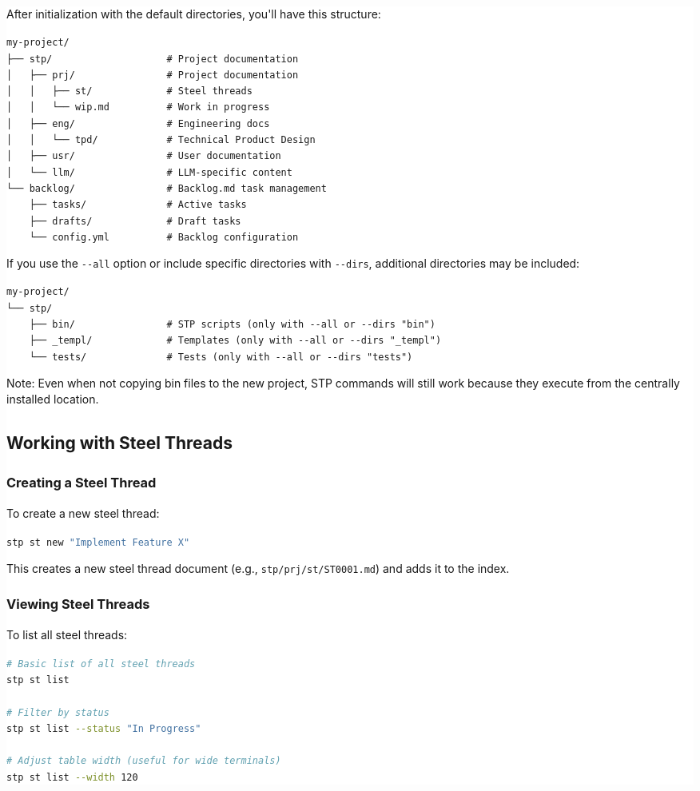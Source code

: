After initialization with the default directories, you'll have this structure:

```
my-project/
├── stp/                    # Project documentation
│   ├── prj/                # Project documentation
│   │   ├── st/             # Steel threads
│   │   └── wip.md          # Work in progress
│   ├── eng/                # Engineering docs
│   │   └── tpd/            # Technical Product Design
│   ├── usr/                # User documentation
│   └── llm/                # LLM-specific content
└── backlog/                # Backlog.md task management
    ├── tasks/              # Active tasks
    ├── drafts/             # Draft tasks
    └── config.yml          # Backlog configuration
```

If you use the `--all` option or include specific directories with `--dirs`, additional directories may be included:

```
my-project/
└── stp/
    ├── bin/                # STP scripts (only with --all or --dirs "bin")
    ├── _templ/             # Templates (only with --all or --dirs "_templ")
    └── tests/              # Tests (only with --all or --dirs "tests")
```

Note: Even when not copying bin files to the new project, STP commands will still work because they execute from the centrally installed location.

## Working with Steel Threads

### Creating a Steel Thread

To create a new steel thread:

```bash
stp st new "Implement Feature X"
```

This creates a new steel thread document (e.g., `stp/prj/st/ST0001.md`) and adds it to the index.

### Viewing Steel Threads

To list all steel threads:

```bash
# Basic list of all steel threads
stp st list

# Filter by status
stp st list --status "In Progress"

# Adjust table width (useful for wide terminals)
stp st list --width 120
```
